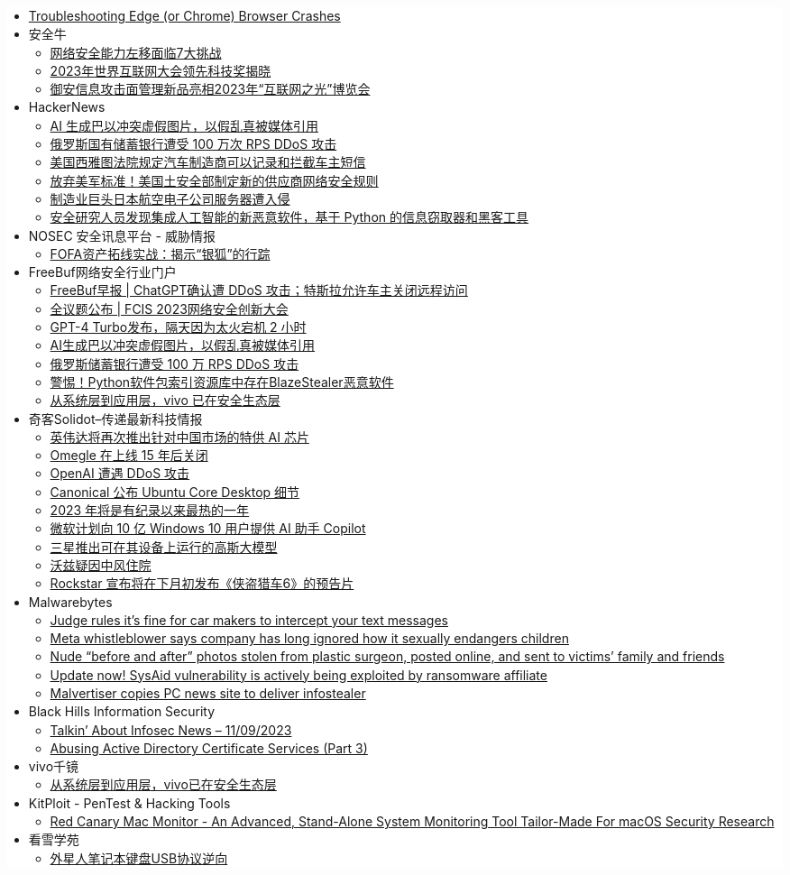   - [Troubleshooting Edge (or Chrome) Browser Crashes](https://textslashplain.com/2023/11/09/troubleshooting-edge-or-chrome-browser-crashes/)
- 安全牛
  - [网络安全能力左移面临7大挑战](https://www.aqniu.com/industry/100885.html)
  - [2023年世界互联网大会领先科技奖揭晓](https://www.aqniu.com/industry/100883.html)
  - [御安信息攻击面管理新品亮相2023年“互联网之光”博览会](https://www.aqniu.com/vendor/100870.html)
- HackerNews
  - [AI 生成巴以冲突虚假图片，以假乱真被媒体引用](https://hackernews.cc/archives/46848)
  - [俄罗斯国有储蓄银行遭受 100 万次 RPS DDoS 攻击](https://hackernews.cc/archives/46843)
  - [美国西雅图法院规定汽车制造商可以记录和拦截车主短信](https://hackernews.cc/archives/46838)
  - [放弃美军标准！美国土安全部制定新的供应商网络安全规则](https://hackernews.cc/archives/46833)
  - [制造业巨头日本航空电子公司服务器遭入侵](https://hackernews.cc/archives/46824)
  - [安全研究人员发现集成人工智能的新恶意软件，基于 Python 的信息窃取器和黑客工具](https://hackernews.cc/archives/46821)
- NOSEC 安全讯息平台 - 威胁情报
  - [FOFA资产拓线实战：揭示“银狐”的行踪](https://nosec.org/home/detail/5116.html)
- FreeBuf网络安全行业门户
  - [FreeBuf早报 | ChatGPT确认遭 DDoS 攻击；特斯拉允许车主关闭远程访问](https://www.freebuf.com/news/383401.html)
  - [全议题公布 | FCIS 2023网络安全创新大会](https://www.freebuf.com/news/383392.html)
  - [GPT-4 Turbo发布，隔天因为太火宕机 2 小时](https://www.freebuf.com/news/383346.html)
  - [AI生成巴以冲突虚假图片，以假乱真被媒体引用](https://www.freebuf.com/news/383328.html)
  - [俄罗斯储蓄银行遭受 100 万 RPS DDoS 攻击](https://www.freebuf.com/news/383319.html)
  - [警惕！Python软件包索引资源库中存在BlazeStealer恶意软件](https://www.freebuf.com/news/383317.html)
  - [从系统层到应用层，vivo 已在安全生态层](https://www.freebuf.com/articles/neopoints/383312.html)
- 奇客Solidot–传递最新科技情报
  - [英伟达将再次推出针对中国市场的特供 AI 芯片](https://www.solidot.org/story?sid=76581)
  - [Omegle 在上线 15 年后关闭](https://www.solidot.org/story?sid=76580)
  - [OpenAI 遭遇 DDoS 攻击](https://www.solidot.org/story?sid=76579)
  - [Canonical 公布 Ubuntu Core Desktop 细节](https://www.solidot.org/story?sid=76578)
  - [2023 年将是有纪录以来最热的一年](https://www.solidot.org/story?sid=76577)
  - [微软计划向 10 亿 Windows 10 用户提供 AI 助手 Copilot](https://www.solidot.org/story?sid=76576)
  - [三星推出可在其设备上运行的高斯大模型](https://www.solidot.org/story?sid=76575)
  - [沃兹疑因中风住院](https://www.solidot.org/story?sid=76574)
  - [Rockstar 宣布将在下月初发布《侠盗猎车6》的预告片](https://www.solidot.org/story?sid=76573)
- Malwarebytes
  - [Judge rules it&#8217;s fine for car makers to intercept your text messages](https://www.malwarebytes.com/blog/news/2023/11/judge-rules-its-fine-for-car-makers-to-intercept-your-text-messages)
  - [Meta whistleblower says company has long ignored how it sexually endangers children](https://www.malwarebytes.com/blog/news/2023/11/meta-whistleblower-says-company-has-long-ignored-how-it-sexually-endangers-children)
  - [Nude “before and after” photos stolen from plastic surgeon, posted online, and sent to victims&#8217; family and friends](https://www.malwarebytes.com/blog/news/2023/11/nude-before-and-after-photos-stolen-from-plastic-surgeon-posted-online-and-sent-to-victims-family-and-friends)
  - [Update now! SysAid vulnerability is actively being exploited by ransomware affiliate](https://www.malwarebytes.com/blog/news/2023/11/update-now-sysaid-vulnerability-is-actively-being-exploited-by-ransomware-affiliate)
  - [Malvertiser copies PC news site to deliver infostealer](https://www.malwarebytes.com/blog/threat-intelligence/2023/11/malvertiser-copies-pc-news-site-to-deliver-infostealer)
- Black Hills Information Security
  - [Talkin’ About Infosec News – 11/09/2023](https://www.blackhillsinfosec.com/talkin-about-infosec-news-11-09-2023/)
  - [Abusing Active Directory Certificate Services (Part 3)](https://www.blackhillsinfosec.com/abusing-active-directory-certificate-services-part-3/)
- vivo千镜
  - [从系统层到应用层，vivo已在安全生态层](https://mp.weixin.qq.com/s?__biz=MzI0Njg4NzE3MQ==&mid=2247491326&idx=1&sn=c5e61b390052827c9185db076bc6d29a&chksm=e9b93892deceb18408a878fce411c0c9614a21e333bcdfe8398ca02a353418908e7be78ac65b&scene=58&subscene=0#rd)
- KitPloit - PenTest & Hacking Tools
  - [Red Canary Mac Monitor - An Advanced, Stand-Alone System Monitoring Tool Tailor-Made For macOS Security Research](http://www.kitploit.com/2023/11/red-canary-mac-monitor-advanced-stand.html)
- 看雪学苑
  - [外星人笔记本键盘USB协议逆向](https://mp.weixin.qq.com/s?__biz=MjM5NTc2MDYxMw==&mid=2458527895&idx=1&sn=467f7441b65325b96fa35ea8e1ea91c3&chksm=b18d181d86fa910b60a91abbdb20c0e92ddff9193efde49d039b72736deb45525075d573a2b6&scene=58&subscene=0#rd)